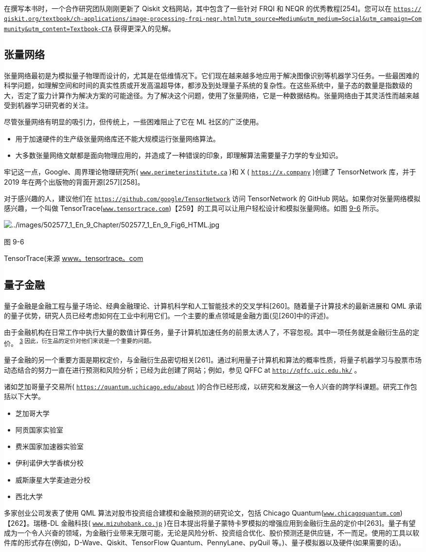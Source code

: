 在撰写本书时，一个合作研究团队刚刚更新了 Qiskit 文档网站，其中包含了一些针对 FRQI 和 NEQR 的优秀教程[254]。您可以在 [`https://qiskit.org/textbook/ch-applications/image-processing-frqi-neqr.html?utm_source=Medium&utm_medium=Social&utm_campaign=Community&utm_content=Textbook-CTA`](https://qiskit.org/textbook/ch-applications/image-processing-frqi-neqr.html%253Futm_source%253DMedium%2526utm_medium%253DSocial%2526utm_campaign%253DCommunity%2526utm_content%253DTextbook-CTA) 获得更深入的见解。

## 张量网络

张量网络最初是为模拟量子物理而设计的，尤其是在低维情况下。它们现在越来越多地应用于解决图像识别等机器学习任务。一些最困难的科学问题，如理解空间和时间的真实性质或开发高温超导体，都涉及到处理量子系统的复杂性。在这些系统中，量子态的数量是指数级的大，否定了蛮力计算作为解决方案的可能途径。为了解决这个问题，使用了张量网络，它是一种数据结构。张量网络由于其灵活性而越来越受到机器学习研究者的关注。

尽管张量网络有明显的吸引力，但传统上，一些困难阻止了它在 ML 社区的广泛使用。

*   用于加速硬件的生产级张量网络库还不能大规模运行张量网络算法。

*   大多数张量网络文献都是面向物理应用的，并造成了一种错误的印象，即理解算法需要量子力学的专业知识。

牢记这一点，Google、周界理论物理研究所( [`www.perimeterinstitute.ca`](http://www.perimeterinstitute.ca) )和 X ( [`https://x.company`](https://x.company) )创建了 TensorNetwork 库，并于 2019 年在两个出版物的背面开源[257][258]。

对于感兴趣的人，建议他们在 [`https://github.com/google/TensorNetwork`](https://github.com/google/TensorNetwork) 访问 TensorNetwork 的 GitHub 网站。如果你对张量网络模拟感兴趣，一个叫做 TensorTrace([`www.tensortrace.com`](http://www.tensortrace.com))【259】的工具可以让用户轻松设计和模拟张量网络。如图 [9-6](#Fig6) 所示。

![../images/502577_1_En_9_Chapter/502577_1_En_9_Fig6_HTML.jpg](../images/502577_1_En_9_Chapter/502577_1_En_9_Fig6_HTML.jpg)

图 9-6

TensorTrace(来源 [www。tensortrace。com](http://www.tensortrace.com)

## 量子金融

量子金融是金融工程与量子场论、经典金融理论、计算机科学和人工智能技术的交叉学科[260]。随着量子计算技术的最新进展和 QML 承诺的量子优势，研究人员已经考虑如何在工业中利用它们。一个主要的重点领域是金融方面(见[260]中的评述)。

由于金融机构在日常工作中执行大量的数值计算任务，量子计算机加速任务的前景太诱人了，不容忽视。其中一项任务就是金融衍生品的定价。 <sup>[3](#Fn3) 因此，衍生品的定价对他们来说是一个重要的问题。</sup>

量子金融的另一个重要方面是期权定价，与金融衍生品密切相关[261]。通过利用量子计算机和算法的概率性质，将量子机器学习与股票市场动态结合的努力一直在进行预测和风险分析；已经为此创建了网站；例如，参见 QFFC at [`http://qffc.uic.edu.hk/`](http://qffc.uic.edu.hk/) 。

诸如芝加哥量子交易所( [`https://quantum.uchicago.edu/about`](https://quantum.uchicago.edu/about) )的合作已经形成，以研究和发展这一令人兴奋的跨学科课题。研究工作包括以下大学。

*   芝加哥大学

*   阿贡国家实验室

*   费米国家加速器实验室

*   伊利诺伊大学香槟分校

*   威斯康星大学麦迪逊分校

*   西北大学

多家创业公司发表了使用 QML 算法对股市投资组合建模和金融预测的研究论文，包括 Chicago Quantum([`www.chicagoquantum.com`](http://www.chicagoquantum.com))【262】。瑞穗-DL 金融科技( [`www.mizuhobank.co.jp`](http://www.mizuhobank.co.jp) )在日本提出将量子蒙特卡罗模拟的增强应用到金融衍生品的定价中[263]。量子有望成为一个令人兴奋的领域，为金融行业带来无限可能，无论是风险分析、投资组合优化、股价预测还是供应链，不一而足。使用的工具以软件库的形式存在(例如，D-Wave、Qiskit、TensorFlow Quantum、PennyLane、pyQuil 等。)、量子模拟器以及硬件(如果需要的话)。

